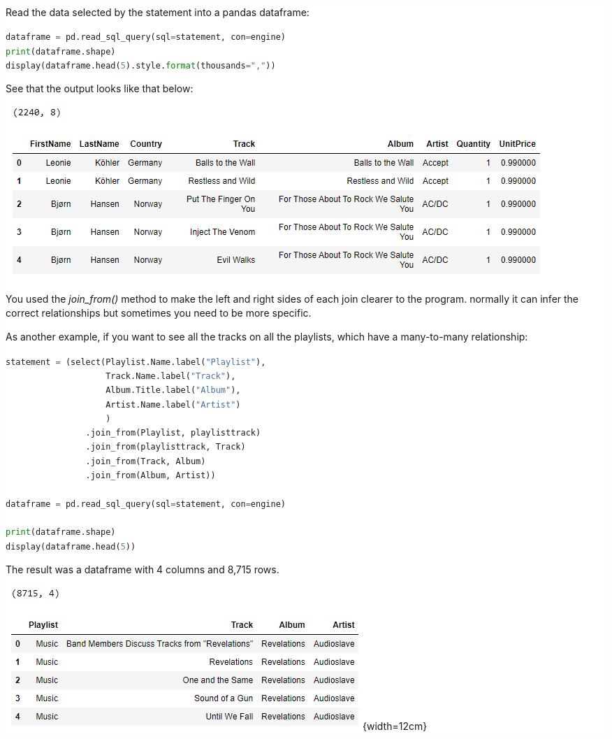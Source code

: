 Read the data selected by the statement into a pandas dataframe:

```python
dataframe = pd.read_sql_query(sql=statement, con=engine)
print(dataframe.shape)
display(dataframe.head(5).style.format(thousands=","))
```

See that the output looks like that below:

![Selected columns from many tables](./Images/pandas015.png)


You used the *join_from()* method to make the left and right sides of each join clearer to the program. normally it can infer the correct relationships but sometimes you need to be more specific.

As another example, if you want to see all the tracks on all the playlists, which have a many-to-many relationship:

```python
statement = (select(Playlist.Name.label("Playlist"),
                    Track.Name.label("Track"),
                    Album.Title.label("Album"),
                    Artist.Name.label("Artist")
                    )
                .join_from(Playlist, playlisttrack)
                .join_from(playlisttrack, Track)
                .join_from(Track, Album)
                .join_from(Album, Artist))

dataframe = pd.read_sql_query(sql=statement, con=engine)

print(dataframe.shape)
display(dataframe.head(5))
```

The result was a dataframe with 4 columns and 8,715 rows.

![Joining tables with many-to-many relationship](./Images/pandas016.png){width=12cm}
